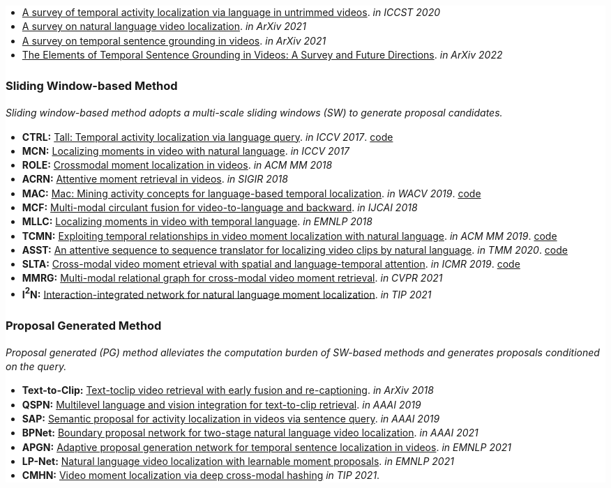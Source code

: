 - [A survey of temporal activity localization via language in untrimmed videos](https://ieeexplore.ieee.org/abstract/document/9262795). *in ICCST 2020*
- [A survey on natural language video localization](https://arxiv.org/abs/2104.00234). *in ArXiv 2021*
- [A survey on temporal sentence grounding in videos](https://arxiv.org/abs/2109.08039). *in ArXiv 2021*
- [The Elements of Temporal Sentence Grounding in Videos: A Survey and Future Directions](https://arxiv.org/abs/2201.08071). *in ArXiv 2022*

### **Sliding Window-based Method**
*Sliding window-based method adopts a multi-scale sliding windows (SW) to generate proposal candidates.*
- **CTRL:** [Tall: Temporal activity localization via language query](https://arxiv.org/abs/1705.02101). *in ICCV 2017*. [code](https://github.com/jiyanggao/TALL)
- **MCN:** [Localizing moments in video with natural language](https://arxiv.org/abs/1708.01641). *in ICCV 2017*
- **ROLE:** [Crossmodal moment localization in videos](https://dl.acm.org/doi/10.1145/3240508.3240549). *in ACM MM 2018*
- **ACRN:** [Attentive moment retrieval in videos](https://dl.acm.org/doi/10.1145/3209978.3210003). *in SIGIR 2018*
- **MAC:** [Mac: Mining activity concepts for language-based temporal localization](https://arxiv.org/abs/1811.08925). *in WACV 2019*. [code](https://github.com/runzhouge/MAC)
- **MCF:** [Multi-modal circulant fusion for video-to-language and backward](https://www.ijcai.org/proceedings/2018/0143.pdf). *in IJCAI 2018*
- **MLLC:** [Localizing moments in video with temporal language](https://aclanthology.org/D18-1168.pdf). *in EMNLP 2018*
- **TCMN:** [Exploiting temporal relationships in video moment localization with natural language](https://arxiv.org/abs/1908.03846). *in ACM MM 2019*. [code](https://github.com/Sy-Zhang/TCMN-Release)
- **ASST:** [An attentive sequence to sequence translator for localizing video clips by natural language](https://ieeexplore.ieee.org/stamp/stamp.jsp?tp=&arnumber=8931634). *in TMM 2020*. [code]( https://github.com/NeonKrypton/ASST)
- **SLTA:** [Cross-modal video moment etrieval with spatial and language-temporal attention](https://dl.acm.org/doi/10.1145/3323873.3325019). *in ICMR 2019*. [code](https://github.com/BonnieHuangxin/SLTA)
- **MMRG:** [Multi-modal relational graph for cross-modal video moment retrieval](https://openaccess.thecvf.com/content/CVPR2021/papers/Zeng_Multi-Modal_Relational_Graph_for_Cross-Modal_Video_Moment_Retrieval_CVPR_2021_paper.pdf). *in CVPR 2021*
- **I$^2$N:** [Interaction-integrated network for natural language moment localization](https://ieeexplore.ieee.org/document/9334438). *in TIP 2021*

### **Proposal Generated Method**
*Proposal generated (PG) method alleviates the computation burden of SW-based methods and generates proposals conditioned on the query.*
- **Text-to-Clip:** [Text-toclip video retrieval with early fusion and re-captioning](http://cs-people.bu.edu/hxu/arxiv-version-Text-to-Clip.pdf). *in ArXiv 2018*
- **QSPN:** [Multilevel language and vision integration for text-to-clip retrieval](https://arxiv.org/abs/1804.05113). *in AAAI 2019*
- **SAP:** [Semantic proposal for activity localization in videos via sentence query](https://ojs.aaai.org/index.php/AAAI/article/view/4830/4703). *in AAAI 2019*
- **BPNet:** [Boundary proposal network for two-stage natural language video localization](https://arxiv.org/abs/2103.08109). *in AAAI 2021*
- **APGN:** [Adaptive proposal generation network for temporal sentence localization in videos](https://aclanthology.org/2021.emnlp-main.732.pdf). *in EMNLP 2021*
- **LP-Net:** [Natural language video localization with learnable moment proposals](https://aclanthology.org/2021.emnlp-main.327.pdf). *in EMNLP 2021*
- **CMHN:** [Video moment localization via deep cross-modal hashing](https://ieeexplore.ieee.org/document/9416231) *in TIP 2021*.
